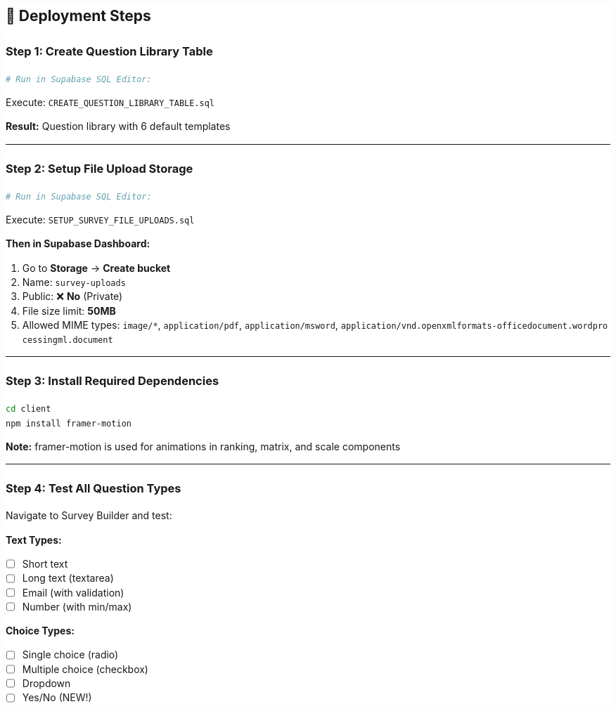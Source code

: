 
## 🚀 Deployment Steps

### Step 1: Create Question Library Table

```bash
# Run in Supabase SQL Editor:
```
Execute: `CREATE_QUESTION_LIBRARY_TABLE.sql`

**Result:** Question library with 6 default templates

---

### Step 2: Setup File Upload Storage

```bash
# Run in Supabase SQL Editor:
```
Execute: `SETUP_SURVEY_FILE_UPLOADS.sql`

**Then in Supabase Dashboard:**
1. Go to **Storage** → **Create bucket**
2. Name: `survey-uploads`
3. Public: ❌ **No** (Private)
4. File size limit: **50MB**
5. Allowed MIME types: `image/*`, `application/pdf`, `application/msword`, `application/vnd.openxmlformats-officedocument.wordprocessingml.document`

---

### Step 3: Install Required Dependencies

```bash
cd client
npm install framer-motion
```

**Note:** framer-motion is used for animations in ranking, matrix, and scale components

---

### Step 4: Test All Question Types

Navigate to Survey Builder and test:

**Text Types:**
- [ ] Short text
- [ ] Long text (textarea)
- [ ] Email (with validation)
- [ ] Number (with min/max)

**Choice Types:**
- [ ] Single choice (radio)
- [ ] Multiple choice (checkbox)
- [ ] Dropdown
- [ ] Yes/No (NEW!)

